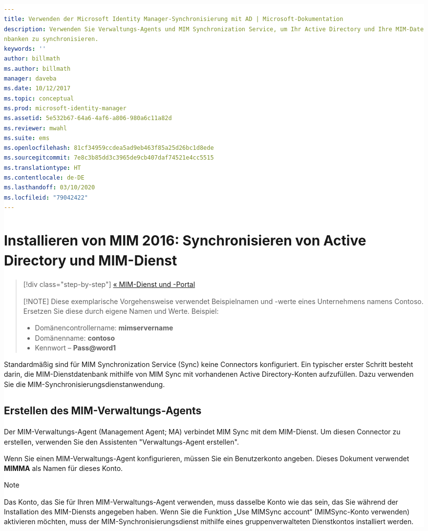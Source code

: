```yaml
---
title: Verwenden der Microsoft Identity Manager-Synchronisierung mit AD | Microsoft-Dokumentation
description: Verwenden Sie Verwaltungs-Agents und MIM Synchronization Service, um Ihr Active Directory und Ihre MIM-Datenbanken zu synchronisieren.
keywords: ''
author: billmath
ms.author: billmath
manager: daveba
ms.date: 10/12/2017
ms.topic: conceptual
ms.prod: microsoft-identity-manager
ms.assetid: 5e532b67-64a6-4af6-a806-980a6c11a82d
ms.reviewer: mwahl
ms.suite: ems
ms.openlocfilehash: 81cf34959ccdea5ad9eb463f85a25d26bc1d8ede
ms.sourcegitcommit: 7e8c3b85dd3c3965de9cb407daf74521e4cc5515
ms.translationtype: HT
ms.contentlocale: de-DE
ms.lasthandoff: 03/10/2020
ms.locfileid: "79042422"
---
```

# <a name="install-mim-2016-synchronize-active-directory-and-mim-service"></a>Installieren von MIM 2016: Synchronisieren von Active Directory und MIM-Dienst

> [!div class="step-by-step"]
> [« MIM-Dienst und -Portal](install-mim-service-portal.md)
> 
> [!NOTE]
> Diese exemplarische Vorgehensweise verwendet Beispielnamen und -werte eines Unternehmens namens Contoso. Ersetzen Sie diese durch eigene Namen und Werte. Beispiel:
> - Domänencontrollername: **mimservername**
> - Domänenname: **contoso**
> - Kennwort – <strong>Pass@word1</strong>

Standardmäßig sind für MIM Synchronization Service (Sync) keine Connectors konfiguriert.  Ein typischer erster Schritt besteht darin, die MIM-Dienstdatenbank mithilfe von MIM Sync mit vorhandenen Active Directory-Konten aufzufüllen. Dazu verwenden Sie die MIM-Synchronisierungsdienstanwendung.

## <a name="create-the-mim-management-agent"></a>Erstellen des MIM-Verwaltungs-Agents
Der MIM-Verwaltungs-Agent (Management Agent; MA) verbindet MIM Sync mit dem MIM-Dienst. Um diesen Connector zu erstellen, verwenden Sie den Assistenten "Verwaltungs-Agent erstellen".

Wenn Sie einen MIM-Verwaltungs-Agent konfigurieren, müssen Sie ein Benutzerkonto angeben. Dieses Dokument verwendet **MIMMA** als Namen für dieses Konto.

> [!NOTE]
> Das Konto, das Sie für Ihren MIM-Verwaltungs-Agent verwenden, muss dasselbe Konto wie das sein, das Sie während der Installation des MIM-Diensts angegeben haben. Wenn Sie die Funktion „Use MIMSync account“ (MIMSync-Konto verwenden) aktivieren möchten, muss der MIM-Synchronisierungsdienst mithilfe eines gruppenverwalteten Dienstkontos installiert werden.
